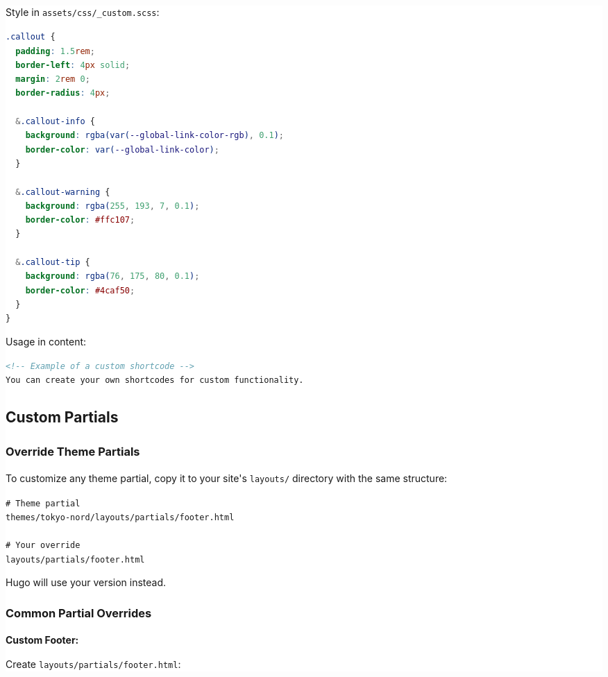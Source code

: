 Style in `assets/css/_custom.scss`:

```scss
.callout {
  padding: 1.5rem;
  border-left: 4px solid;
  margin: 2rem 0;
  border-radius: 4px;

  &.callout-info {
    background: rgba(var(--global-link-color-rgb), 0.1);
    border-color: var(--global-link-color);
  }

  &.callout-warning {
    background: rgba(255, 193, 7, 0.1);
    border-color: #ffc107;
  }

  &.callout-tip {
    background: rgba(76, 175, 80, 0.1);
    border-color: #4caf50;
  }
}
```

Usage in content:

```markdown
<!-- Example of a custom shortcode -->
You can create your own shortcodes for custom functionality.
```

## Custom Partials

### Override Theme Partials

To customize any theme partial, copy it to your site's `layouts/` directory with the same structure:

```
# Theme partial
themes/tokyo-nord/layouts/partials/footer.html

# Your override
layouts/partials/footer.html
```

Hugo will use your version instead.

### Common Partial Overrides

**Custom Footer:**

Create `layouts/partials/footer.html`:
